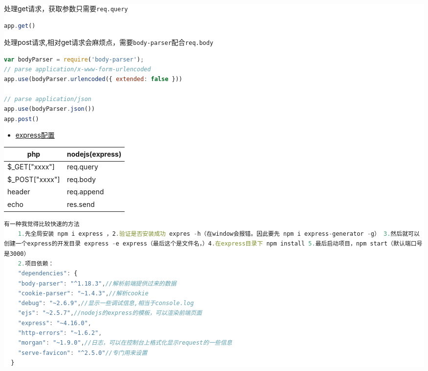 处理get请求，获取参数只需要`req.query`

```js
app.get()
```

处理post请求,相对get请求会麻烦点，需要`body-parser`配合`req.body`

```js
var bodyParser = require('body-parser');
// parse application/x-www-form-urlencoded
app.use(bodyParser.urlencoded({ extended: false }))
 
// parse application/json
app.use(bodyParser.json())
app.post()
```

- [express配置](https://github.com/Wscats/node-tutorial/issues/8)

| php            | nodejs(express) |
| -------------- | --------------- |
| $_GET["xxxx"]  | req.query       |
| $_POST["xxxx"] | req.body        |
| header         | req.append      |
| echo           | res.send        |

```js
有一种我觉得比较快速的方法
	1.先全局安装 npm i express ，2.验证是否安装成功 expres -h（在window会报错。因此要先 npm i express-generator -g） 3.然后就可以创建一个express的开发目录 express -e express（最后这个是文件名，）4.在express目录下 npm install 5.最后启动项目，npm start（默认端口号是3000）
	2.项目依赖：  
	"dependencies": {
    "body-parser": "^1.18.3",//解析前端提供过来的数据
    "cookie-parser": "~1.4.3",//解析cookie
    "debug": "~2.6.9",//显示一些调试信息,相当于console.log
    "ejs": "~2.5.7",//nodejs的express的模板，可以渲染前端页面
    "express": "~4.16.0",
    "http-errors": "~1.6.2",
    "morgan": "~1.9.0",//日志，可以在控制台上格式化显示request的一些信息
    "serve-favicon": "^2.5.0"//专门用来设置
  }
```

